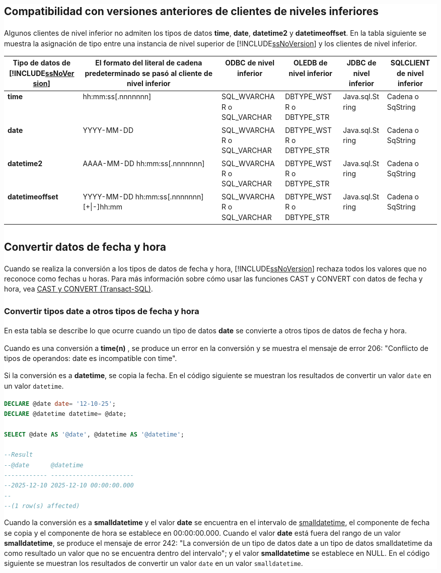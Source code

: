 ## <a name="backward-compatibility-for-down-level-clients"></a>Compatibilidad con versiones anteriores de clientes de niveles inferiores
Algunos clientes de nivel inferior no admiten los tipos de datos **time**, **date**, **datetime2** y **datetimeoffset**. En la tabla siguiente se muestra la asignación de tipo entre una instancia de nivel superior de [!INCLUDE[ssNoVersion](../../includes/ssnoversion-md.md)] y los clientes de nivel inferior.
  
|Tipo de datos de [!INCLUDE[ssNoVersion](../../includes/ssnoversion-md.md)]|El formato del literal de cadena predeterminado se pasó al cliente de nivel inferior|ODBC de nivel inferior|OLEDB de nivel inferior|JDBC de nivel inferior|SQLCLIENT de nivel inferior|  
| --- | --- | --- | --- | --- | --- |
|**time**|hh:mm:ss[.nnnnnnn]|SQL_WVARCHAR o SQL_VARCHAR|DBTYPE_WSTR o DBTYPE_STR|Java.sql.String|Cadena o SqString|  
|**date**|YYYY-MM-DD|SQL_WVARCHAR o SQL_VARCHAR|DBTYPE_WSTR o DBTYPE_STR|Java.sql.String|Cadena o SqString|  
|**datetime2**|AAAA-MM-DD hh:mm:ss[.nnnnnnn]|SQL_WVARCHAR o SQL_VARCHAR|DBTYPE_WSTR o DBTYPE_STR|Java.sql.String|Cadena o SqString|  
|**datetimeoffset**|YYYY-MM-DD hh:mm:ss[.nnnnnnn] [+&#124;-]hh:mm|SQL_WVARCHAR o SQL_VARCHAR|DBTYPE_WSTR o DBTYPE_STR|Java.sql.String|Cadena o SqString|  
  
## <a name="converting-date-and-time-data"></a>Convertir datos de fecha y hora
Cuando se realiza la conversión a los tipos de datos de fecha y hora, [!INCLUDE[ssNoVersion](../../includes/ssnoversion-md.md)] rechaza todos los valores que no reconoce como fechas u horas. Para más información sobre cómo usar las funciones CAST y CONVERT con datos de fecha y hora, vea [CAST y CONVERT &#40;Transact-SQL&#41;](../../t-sql/functions/cast-and-convert-transact-sql.md).  
  
### <a name="converting-date-to-other-date-and-time-types"></a>Convertir tipos date a otros tipos de fecha y hora

En esta tabla se describe lo que ocurre cuando un tipo de datos **date** se convierte a otros tipos de datos de fecha y hora.
  
Cuando es una conversión a **time(n)** , se produce un error en la conversión y se muestra el mensaje de error 206: "Conflicto de tipos de operandos: date es incompatible con time".
  
Si la conversión es a **datetime**, se copia la fecha. En el código siguiente se muestran los resultados de convertir un valor `date` en un valor `datetime`.
  
```sql
DECLARE @date date= '12-10-25';  
DECLARE @datetime datetime= @date;  
  
SELECT @date AS '@date', @datetime AS '@datetime';  
  
--Result  
--@date      @datetime  
------------ -----------------------  
--2025-12-10 2025-12-10 00:00:00.000  
--  
--(1 row(s) affected)  
```  
  
Cuando la conversión es a **smalldatetime** y el valor **date** se encuentra en el intervalo de [smalldatetime](../../t-sql/data-types/smalldatetime-transact-sql.md), el componente de fecha se copia y el componente de hora se establece en 00:00:00.000. Cuando el valor **date** está fuera del rango de un valor **smalldatetime**, se produce el mensaje de error 242: "La conversión de un tipo de datos date a un tipo de datos smalldatetime da como resultado un valor que no se encuentra dentro del intervalo"; y el valor **smalldatetime** se establece en NULL. En el código siguiente se muestran los resultados de convertir un valor `date` en un valor `smalldatetime`.
  
